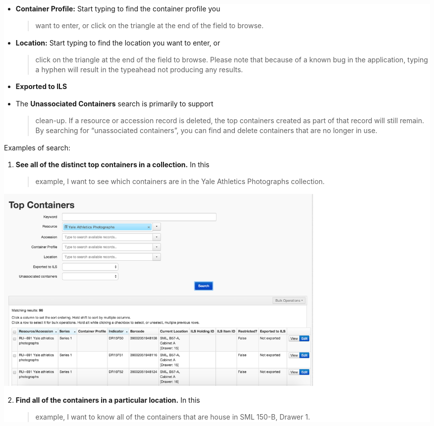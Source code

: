 - **Container Profile:** Start typing to find the container profile you
  > want to enter, or click on the triangle at the end of the field to
  > browse.

- **Location:** Start typing to find the location you want to enter, or
  > click on the triangle at the end of the field to browse. Please note
  > that because of a known bug in the application, typing a hyphen will
  > result in the typeahead not producing any results.

- **Exported to ILS**

- The **Unassociated Containers** search is primarily to support
  > clean-up. If a resource or accession record is deleted, the top
  > containers created as part of that record will still remain. By
  > searching for “unassociated containers”, you can find and delete
  > containers that are no longer in use.

Examples of search:

1.  **See all of the distinct top containers in a collection.** In this
    > example, I want to see which containers are in the Yale Athletics
    > Photographs collection.

<img src="./media/image107.png" style="width:6.5in;height:4.04167in"
alt="Screen Shot 2015-05-04 at 10.16.45 AM.png" />

2.  **Find all of the containers in a particular location.** In this
    > example, I want to know all of the containers that are house in
    > SML 150-B, Drawer 1.
